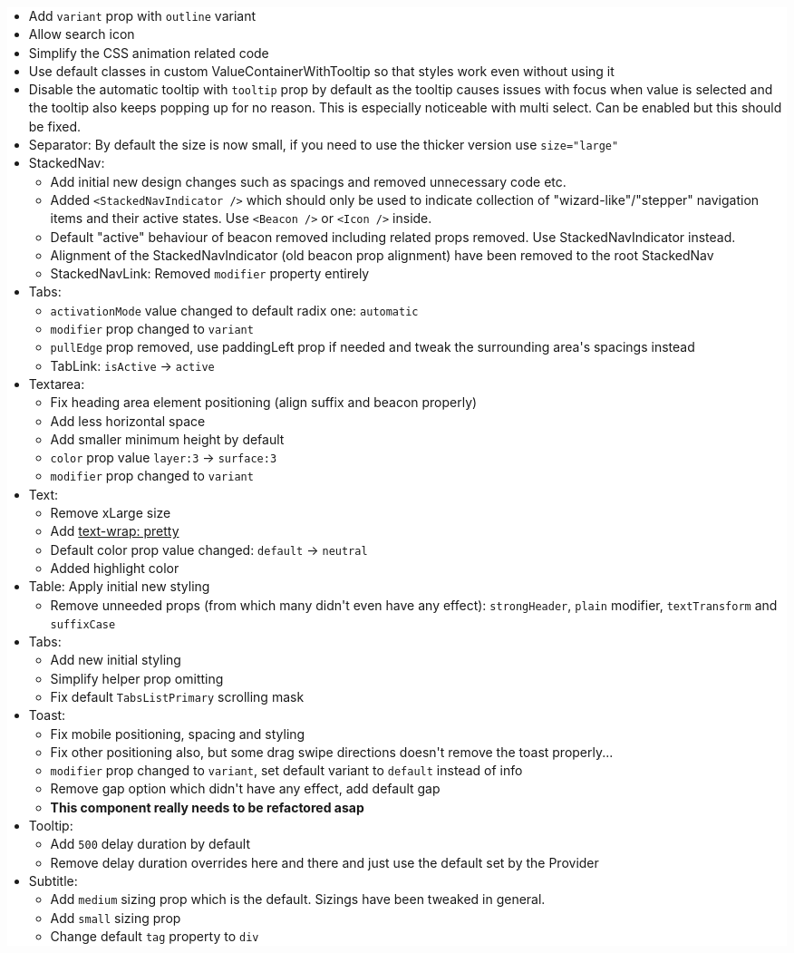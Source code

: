   - Add `variant` prop with `outline` variant
  - Allow search icon
  - Simplify the CSS animation related code
  - Use default classes in custom ValueContainerWithTooltip so that styles work even without using it
  - Disable the automatic tooltip with `tooltip` prop by default as the tooltip causes issues with focus when value is selected and the tooltip also keeps popping up for no reason. This is especially noticeable with multi select. Can be enabled but this should be fixed.
- Separator: By default the size is now small, if you need to use the thicker version use `size="large"`
- StackedNav:
  - Add initial new design changes such as spacings and removed unnecessary code etc.
  - Added `<StackedNavIndicator />` which should only be used to indicate collection of "wizard-like"/"stepper" navigation items and their active states. Use `<Beacon />` or `<Icon />` inside.
  - Default "active" behaviour of beacon removed including related props removed. Use StackedNavIndicator instead.
  - Alignment of the StackedNavIndicator (old beacon prop alignment) have been removed to the root StackedNav
  - StackedNavLink: Removed `modifier` property entirely
- Tabs:
  - `activationMode` value changed to default radix one: `automatic`
  - `modifier` prop changed to `variant`
  - `pullEdge` prop removed, use paddingLeft prop if needed and tweak the surrounding area's spacings instead
  - TabLink: `isActive` -> `active`
- Textarea:
  - Fix heading area element positioning (align suffix and beacon properly)
  - Add less horizontal space
  - Add smaller minimum height by default
  - `color` prop value `layer:3` -> `surface:3`
  - `modifier` prop changed to `variant`
- Text:
  - Remove xLarge size
  - Add [text-wrap: pretty](https://developer.mozilla.org/en-US/docs/Web/CSS/text-wrap#pretty)
  - Default color prop value changed: `default` -> `neutral`
  - Added highlight color
- Table: Apply initial new styling
  - Remove unneeded props (from which many didn't even have any effect): `strongHeader`, `plain` modifier, `textTransform` and `suffixCase`
- Tabs:
  - Add new initial styling
  - Simplify helper prop omitting
  - Fix default `TabsListPrimary` scrolling mask
- Toast:
  - Fix mobile positioning, spacing and styling
  - Fix other positioning also, but some drag swipe directions doesn't remove the toast properly...
  - `modifier` prop changed to `variant`, set default variant to `default` instead of info
  - Remove gap option which didn't have any effect, add default gap
  - **This component really needs to be refactored asap**
- Tooltip:
  - Add `500` delay duration by default
  - Remove delay duration overrides here and there and just use the default set by the Provider
- Subtitle:
  - Add `medium` sizing prop which is the default. Sizings have been tweaked in general.
  - Add `small` sizing prop
  - Change default `tag` property to `div`
